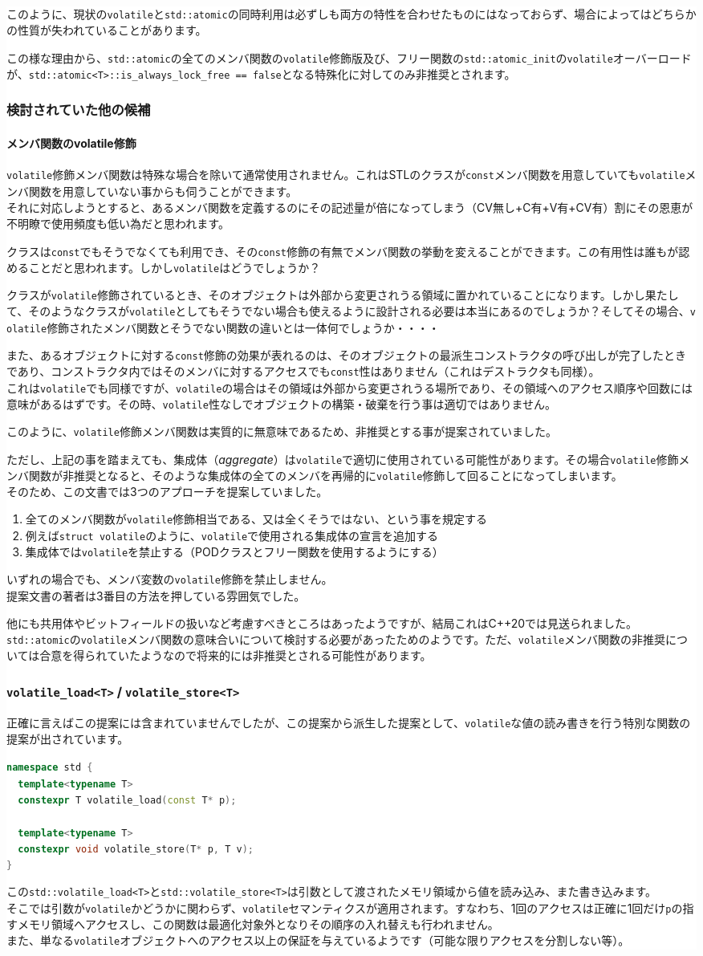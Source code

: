 このように、現状の`volatile`と`std::atomic`の同時利用は必ずしも両方の特性を合わせたものにはなっておらず、場合によってはどちらかの性質が失われていることがあります。

この様な理由から、`std::atomic`の全てのメンバ関数の`volatile`修飾版及び、フリー関数の`std::atomic_init`の`volatile`オーバーロードが、`std::atomic<T>::is_always_lock_free == false`となる特殊化に対してのみ非推奨とされます。


### 検討されていた他の候補

#### メンバ関数のvolatile修飾

`volatile`修飾メンバ関数は特殊な場合を除いて通常使用されません。これはSTLのクラスが`const`メンバ関数を用意していても`volatile`メンバ関数を用意していない事からも伺うことができます。  
それに対応しようとすると、あるメンバ関数を定義するのにその記述量が倍になってしまう（CV無し+C有+V有+CV有）割にその恩恵が不明瞭で使用頻度も低い為だと思われます。

クラスは`const`でもそうでなくても利用でき、その`const`修飾の有無でメンバ関数の挙動を変えることができます。この有用性は誰もが認めることだと思われます。しかし`volatile`はどうでしょうか？

クラスが`volatile`修飾されているとき、そのオブジェクトは外部から変更されうる領域に置かれていることになります。しかし果たして、そのようなクラスが`volatile`としてもそうでない場合も使えるように設計される必要は本当にあるのでしょうか？そしてその場合、`volatile`修飾されたメンバ関数とそうでない関数の違いとは一体何でしょうか・・・・

また、あるオブジェクトに対する`const`修飾の効果が表れるのは、そのオブジェクトの最派生コンストラクタの呼び出しが完了したときであり、コンストラクタ内ではそのメンバに対するアクセスでも`const`性はありません（これはデストラクタも同様）。  
これは`volatile`でも同様ですが、`volatile`の場合はその領域は外部から変更されうる場所であり、その領域へのアクセス順序や回数には意味があるはずです。その時、`volatile`性なしでオブジェクトの構築・破棄を行う事は適切ではありません。

このように、`volatile`修飾メンバ関数は実質的に無意味であるため、非推奨とする事が提案されていました。

ただし、上記の事を踏まえても、集成体（*aggregate*）は`volatile`で適切に使用されている可能性があります。その場合`volatile`修飾メンバ関数が非推奨となると、そのような集成体の全てのメンバを再帰的に`volatile`修飾して回ることになってしまいます。  
そのため、この文書では3つのアプローチを提案していました。

1. 全てのメンバ関数が`volatile`修飾相当である、又は全くそうではない、という事を規定する
2. 例えば`struct volatile`のように、`volatile`で使用される集成体の宣言を追加する
3. 集成体では`volatile`を禁止する（PODクラスとフリー関数を使用するようにする）

いずれの場合でも、メンバ変数の`volatile`修飾を禁止しません。  
提案文書の著者は3番目の方法を押している雰囲気でした。

他にも共用体やビットフィールドの扱いなど考慮すべきところはあったようですが、結局これはC++20では見送られました。  
`std::atomic`の`volatile`メンバ関数の意味合いについて検討する必要があったためのようです。ただ、`volatile`メンバ関数の非推奨については合意を得られていたようなので将来的には非推奨とされる可能性があります。

### `volatile_load<T>` / `volatile_store<T>`

正確に言えばこの提案には含まれていませんでしたが、この提案から派生した提案として、`volatile`な値の読み書きを行う特別な関数の提案が出されています。

```cpp
namespace std {
  template<typename T>
  constexpr T volatile_load(const T* p);

  template<typename T>
  constexpr void volatile_store(T* p, T v);
}
```

この`std::volatile_load<T>`と`std::volatile_store<T>`は引数として渡されたメモリ領域から値を読み込み、また書き込みます。  
そこでは引数が`volatile`かどうかに関わらず、`volatile`セマンティクスが適用されます。すなわち、1回のアクセスは正確に1回だけ`p`の指すメモリ領域へアクセスし、この関数は最適化対象外となりその順序の入れ替えも行われません。  
また、単なる`volatile`オブジェクトへのアクセス以上の保証を与えているようです（可能な限りアクセスを分割しない等）。
